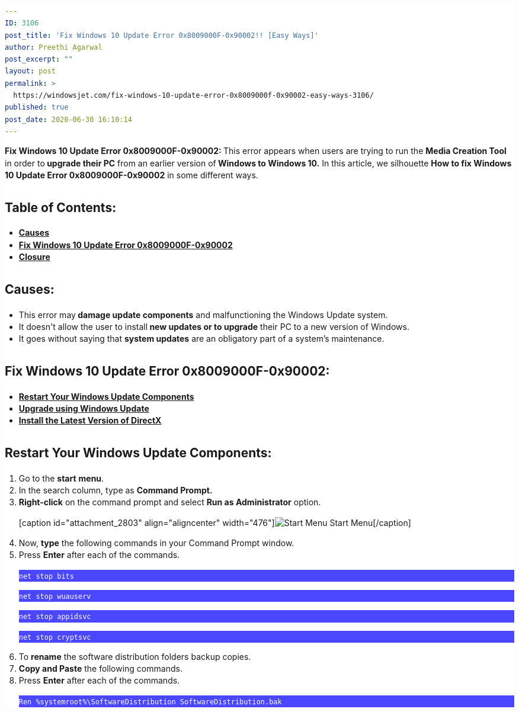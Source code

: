 ```yaml
---
ID: 3106
post_title: 'Fix Windows 10 Update Error 0x8009000F-0x90002!! [Easy Ways]'
author: Preethi Agarwal
post_excerpt: ""
layout: post
permalink: >
  https://windowsjet.com/fix-windows-10-update-error-0x8009000f-0x90002-easy-ways-3106/
published: true
post_date: 2020-06-30 16:10:14
---
```

<strong><span class="dropcap dropcap1">F</span>ix Windows 10 Update Error 0x8009000F-0x90002: </strong>This error appears when users are trying to run the <strong>Media Creation Tool</strong> in order to<strong> upgrade their PC</strong> from an earlier version of<strong> Windows to Windows 10.</strong> In this article, we silhouette <strong>How to fix Windows 10 Update Error 0x8009000F-0x90002</strong> in some different ways.
<h2>Table of Contents:</h2>
<ul>
 	<li><a href="#1"><strong>Causes</strong></a></li>
 	<li><a href="#2"><strong>Fix Windows 10 Update Error 0x8009000F-0x90002</strong></a></li>
 	<li><a href="#3"><strong>Closure</strong></a></li>
</ul>
<h2 id="1">Causes:</h2>
<ul>
 	<li>This error may<strong> damage update components</strong> and malfunctioning the Windows Update system.</li>
 	<li>It doesn't allow the user to install<strong> new updates or to upgrade</strong> their PC to a new version of Windows.</li>
 	<li>It goes without saying that <strong>system updates</strong> are an obligatory part of a system’s maintenance.</li>
</ul>
<h2 id="2">Fix Windows 10 Update Error 0x8009000F-0x90002:</h2>
<ul>
 	<li><a href="#4"><strong>Restart Your Windows Update Components</strong></a></li>
 	<li><a href="#5"><strong>Upgrade using Windows Update</strong></a></li>
 	<li><a href="#6"><strong>Install the Latest Version of DirectX</strong></a></li>
</ul>
<h2 id="4">Restart Your Windows Update Components:</h2>
<ol>
 	<li>Go to the <strong>start</strong> <strong>menu</strong>.</li>
 	<li>In the search column, type as <strong>Command Prompt.</strong></li>
 	<li><strong>Right-click</strong> on the command prompt and select <strong>Run as Administrator</strong> option.

[caption id="attachment_2803" align="aligncenter" width="476"]<img class="size-full wp-image-2803" src="https://windowsjet.com/wp-content/uploads/2020/06/Screenshot_1-2.png" alt="Start Menu" width="476" height="769" /> Start Menu[/caption]</li>
 	<li>Now, <strong>type</strong> the following commands in your Command Prompt window.</li>
 	<li>Press <strong>Enter</strong> after each of the commands.
<p style="background: #4a47ff;"><code style="background: #4a47ff; color: white;">net stop bits</code></p>
<p style="background: #4a47ff;"><code style="background: #4a47ff; color: white;">net stop wuauserv</code></p>
<p style="background: #4a47ff;"><code style="background: #4a47ff; color: white;">net stop appidsvc</code></p>
<p style="background: #4a47ff;"><code style="background: #4a47ff; color: white;">net stop cryptsvc</code></p>
</li>
 	<li>To <strong>rename</strong> the software distribution folders backup copies.</li>
 	<li><strong>Copy and Paste</strong> the following commands.</li>
 	<li>Press <strong>Enter</strong> after each of the commands.
<p style="background: #4a47ff;"><code style="background: #4a47ff; color: white;">Ren %systemroot%\SoftwareDistribution SoftwareDistribution.bak</code></p>